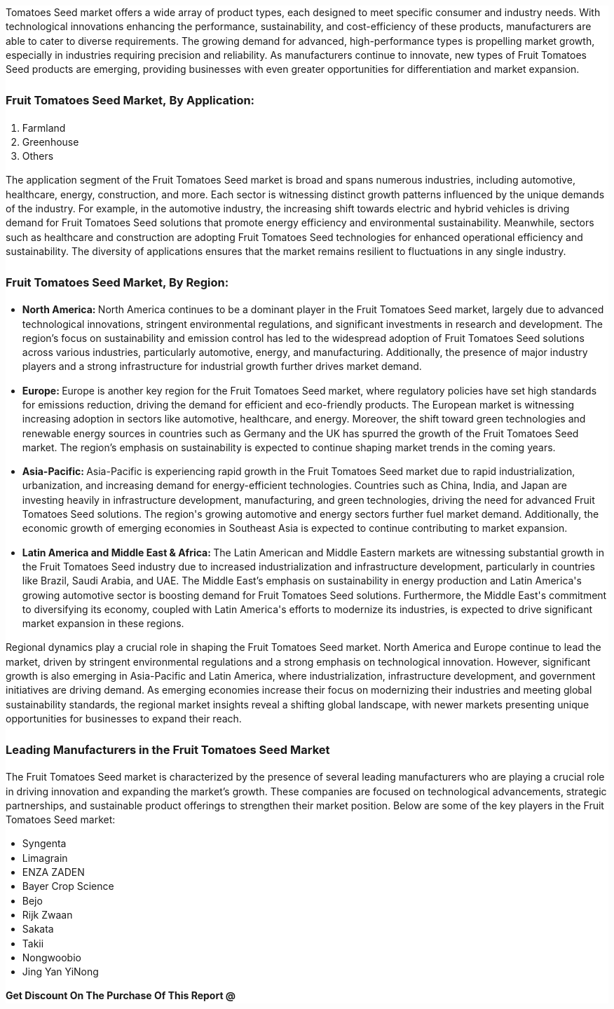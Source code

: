 Tomatoes Seed market offers a wide array of product types, each designed to meet specific consumer and industry needs. With technological innovations enhancing the performance, sustainability, and cost-efficiency of these products, manufacturers are able to cater to diverse requirements. The growing demand for advanced, high-performance types is propelling market growth, especially in industries requiring precision and reliability. As manufacturers continue to innovate, new types of Fruit Tomatoes Seed products are emerging, providing businesses with even greater opportunities for differentiation and market expansion.</p><h3>Fruit Tomatoes Seed Market,&nbsp;By Application:</h3><ol><li>Farmland<li> Greenhouse<li> Others</li></ol><p>The application segment of the Fruit Tomatoes Seed market is broad and spans numerous industries, including automotive, healthcare, energy, construction, and more. Each sector is witnessing distinct growth patterns influenced by the unique demands of the industry. For example, in the automotive industry, the increasing shift towards electric and hybrid vehicles is driving demand for Fruit Tomatoes Seed solutions that promote energy efficiency and environmental sustainability. Meanwhile, sectors such as healthcare and construction are adopting Fruit Tomatoes Seed technologies for enhanced operational efficiency and sustainability. The diversity of applications ensures that the market remains resilient to fluctuations in any single industry.</p><h3>Fruit Tomatoes Seed Market, By Region:</h3><ul><li><p><strong>North America:&nbsp;</strong>North America continues to be a dominant player in the Fruit Tomatoes Seed market, largely due to advanced technological innovations, stringent environmental regulations, and significant investments in research and development. The region&rsquo;s focus on sustainability and emission control has led to the widespread adoption of Fruit Tomatoes Seed solutions across various industries, particularly automotive, energy, and manufacturing. Additionally, the presence of major industry players and a strong infrastructure for industrial growth further drives market demand.</p></li><li><p><strong><strong>Europe:&nbsp;</strong></strong>Europe is another key region for the Fruit Tomatoes Seed market, where regulatory policies have set high standards for emissions reduction, driving the demand for efficient and eco-friendly products. The European market is witnessing increasing adoption in sectors like automotive, healthcare, and energy. Moreover, the shift toward green technologies and renewable energy sources in countries such as Germany and the UK has spurred the growth of the Fruit Tomatoes Seed market. The region&rsquo;s emphasis on sustainability is expected to continue shaping market trends in the coming years.</p></li><li><p><strong><strong>Asia-Pacific:&nbsp;</strong></strong>Asia-Pacific is experiencing rapid growth in the Fruit Tomatoes Seed market due to rapid industrialization, urbanization, and increasing demand for energy-efficient technologies. Countries such as China, India, and Japan are investing heavily in infrastructure development, manufacturing, and green technologies, driving the need for advanced Fruit Tomatoes Seed solutions. The region's growing automotive and energy sectors further fuel market demand. Additionally, the economic growth of emerging economies in Southeast Asia is expected to continue contributing to market expansion.</p></li><li><p><strong><strong>Latin America and Middle East &amp; Africa:&nbsp;</strong></strong>The Latin American and Middle Eastern markets are witnessing substantial growth in the Fruit Tomatoes Seed industry due to increased industrialization and infrastructure development, particularly in countries like Brazil, Saudi Arabia, and UAE. The Middle East&rsquo;s emphasis on sustainability in energy production and Latin America's growing automotive sector is boosting demand for Fruit Tomatoes Seed solutions. Furthermore, the Middle East's commitment to diversifying its economy, coupled with Latin America's efforts to modernize its industries, is expected to drive significant market expansion in these regions.</p></li></ul><p>Regional dynamics play a crucial role in shaping the Fruit Tomatoes Seed market. North America and Europe continue to lead the market, driven by stringent environmental regulations and a strong emphasis on technological innovation. However, significant growth is also emerging in Asia-Pacific and Latin America, where industrialization, infrastructure development, and government initiatives are driving demand. As emerging economies increase their focus on modernizing their industries and meeting global sustainability standards, the regional market insights reveal a shifting global landscape, with newer markets presenting unique opportunities for businesses to expand their reach.</p><h3><strong>Leading Manufacturers in the Fruit Tomatoes Seed Market</strong></h3><p>The Fruit Tomatoes Seed market is characterized by the presence of several leading manufacturers who are playing a crucial role in driving innovation and expanding the market&rsquo;s growth. These companies are focused on technological advancements, strategic partnerships, and sustainable product offerings to strengthen their market position. Below are some of the key players in the Fruit Tomatoes Seed market:</p></div><div class="article-main__content" data-test-id="publishing-text-block"><ul><li><span class="">Syngenta<li> Limagrain<li> ENZA ZADEN<li> Bayer Crop Science<li> Bejo<li> Rijk Zwaan<li> Sakata<li> Takii<li> Nongwoobio<li> Jing Yan YiNong</span></li></ul></div><div class="article-main__content" data-test-id="publishing-text-block"><p><span class="font-[700]"><strong>Get Discount On The Purchase Of This Report @</strong>